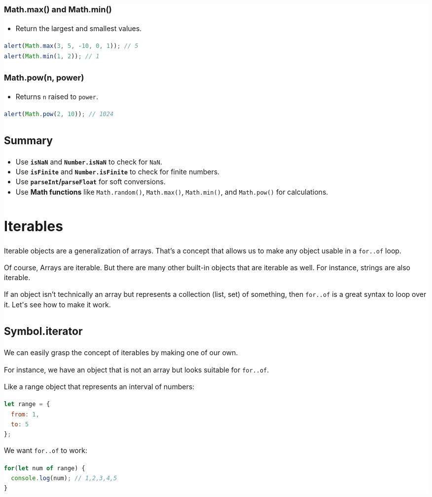 ### Math.max() and Math.min()
- Return the largest and smallest values.
```js
alert(Math.max(3, 5, -10, 0, 1)); // 5
alert(Math.min(1, 2)); // 1
```

### Math.pow(n, power)
- Returns `n` raised to `power`.
```js
alert(Math.pow(2, 10)); // 1024
```

## Summary
- Use **`isNaN`** and **`Number.isNaN`** to check for `NaN`.
- Use **`isFinite`** and **`Number.isFinite`** to check for finite numbers.
- Use **`parseInt`/`parseFloat`** for soft conversions.
- Use **Math functions** like `Math.random()`, `Math.max()`, `Math.min()`, and `Math.pow()` for calculations.

# Iterables

Iterable objects are a generalization of arrays. That’s a concept that allows us to make any object usable in a `for..of` loop.

Of course, Arrays are iterable. But there are many other built-in objects that are iterable as well. For instance, strings are also iterable.

If an object isn’t technically an array but represents a collection (list, set) of something, then `for..of` is a great syntax to loop over it. Let's see how to make it work.

## Symbol.iterator

We can easily grasp the concept of iterables by making one of our own.

For instance, we have an object that is not an array but looks suitable for `for..of`.

Like a range object that represents an interval of numbers:

```javascript
let range = {
  from: 1,
  to: 5
};
```

We want `for..of` to work:

```javascript
for(let num of range) {
  console.log(num); // 1,2,3,4,5
}
```
